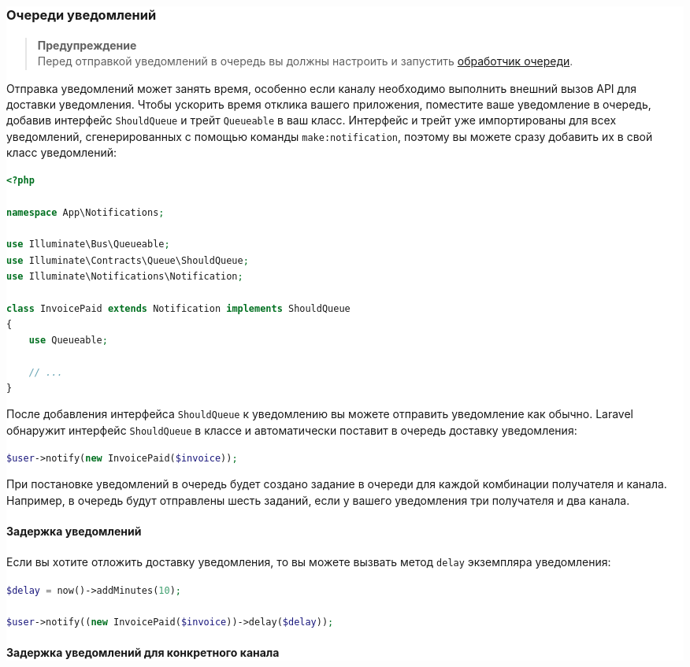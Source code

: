 <a name="queueing-notifications"></a>
### Очереди уведомлений

> **Предупреждение**\
> Перед отправкой уведомлений в очередь вы должны настроить и запустить [обработчик очереди](queues.md).

Отправка уведомлений может занять время, особенно если каналу необходимо выполнить внешний вызов API для доставки уведомления. Чтобы ускорить время отклика вашего приложения, поместите ваше уведомление в очередь, добавив интерфейс `ShouldQueue` и трейт `Queueable` в ваш класс. Интерфейс и трейт уже импортированы для всех уведомлений, сгенерированных с помощью команды `make:notification`, поэтому вы можете сразу добавить их в свой класс уведомлений:

```php
<?php

namespace App\Notifications;

use Illuminate\Bus\Queueable;
use Illuminate\Contracts\Queue\ShouldQueue;
use Illuminate\Notifications\Notification;

class InvoicePaid extends Notification implements ShouldQueue
{
    use Queueable;

    // ...
}
```

После добавления интерфейса `ShouldQueue` к уведомлению вы можете отправить уведомление как обычно. Laravel обнаружит интерфейс `ShouldQueue` в классе и автоматически поставит в очередь доставку уведомления:

```php
$user->notify(new InvoicePaid($invoice));
```

При постановке уведомлений в очередь будет создано задание в очереди для каждой комбинации получателя и канала. Например, в очередь будут отправлены шесть заданий, если у вашего уведомления три получателя и два канала.

<a name="delaying-notifications"></a>
#### Задержка уведомлений

Если вы хотите отложить доставку уведомления, то вы можете вызвать метод `delay` экземпляра уведомления:

```php
$delay = now()->addMinutes(10);

$user->notify((new InvoicePaid($invoice))->delay($delay));
```

<a name="delaying-notifications-per-channel"></a>
#### Задержка уведомлений для конкретного канала
